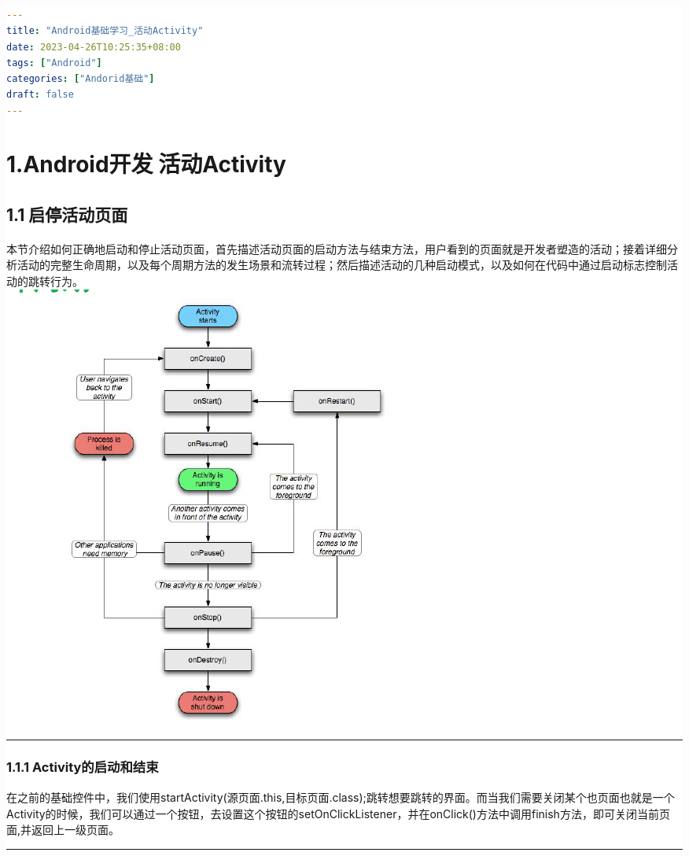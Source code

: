 ```yaml
---
title: "Android基础学习_活动Activity"
date: 2023-04-26T10:25:35+08:00
tags: ["Android"]
categories: ["Andorid基础"]
draft: false
---
```


# 1.Android开发 活动Activity
## 1.1 启停活动页面
本节介绍如何正确地启动和停止活动页面，首先描述活动页面的启动方法与结束方法，用户看到的页面就是开发者塑造的活动；接着详细分析活动的完整生命周期，以及每个周期方法的发生场景和流转过程；然后描述活动的几种启动模式，以及如何在代码中通过启动标志控制活动的跳转行为。  
![图1.Activity生命周期](../images/Android/AndroidBasic/ActivityLife.png)

---

### 1.1.1 Activity的启动和结束
在之前的基础控件中，我们使用startActivity(源页面.this,目标页面.class);跳转想要跳转的界面。而当我们需要关闭某个也页面也就是一个Activity的时候，我们可以通过一个按钮，去设置这个按钮的setOnClickListener，并在onClick()方法中调用finish方法，即可关闭当前页面,并返回上一级页面。

---